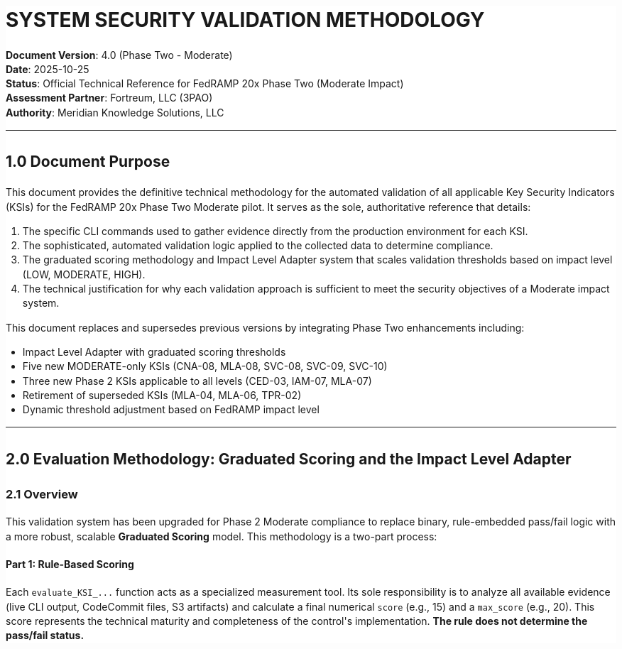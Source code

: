 # SYSTEM SECURITY VALIDATION METHODOLOGY

**Document Version**: 4.0 (Phase Two - Moderate)  
**Date**: 2025-10-25  
**Status**: Official Technical Reference for FedRAMP 20x Phase Two (Moderate Impact)  
**Assessment Partner**: Fortreum, LLC (3PAO)  
**Authority**: Meridian Knowledge Solutions, LLC

---

## 1.0 Document Purpose

This document provides the definitive technical methodology for the automated validation of all applicable Key Security Indicators (KSIs) for the FedRAMP 20x Phase Two Moderate pilot. It serves as the sole, authoritative reference that details:

1. The specific CLI commands used to gather evidence directly from the production environment for each KSI.
2. The sophisticated, automated validation logic applied to the collected data to determine compliance.
3. The graduated scoring methodology and Impact Level Adapter system that scales validation thresholds based on impact level (LOW, MODERATE, HIGH).
4. The technical justification for why each validation approach is sufficient to meet the security objectives of a Moderate impact system.

This document replaces and supersedes previous versions by integrating Phase Two enhancements including:
- Impact Level Adapter with graduated scoring thresholds
- Five new MODERATE-only KSIs (CNA-08, MLA-08, SVC-08, SVC-09, SVC-10)
- Three new Phase 2 KSIs applicable to all levels (CED-03, IAM-07, MLA-07)
- Retirement of superseded KSIs (MLA-04, MLA-06, TPR-02)
- Dynamic threshold adjustment based on FedRAMP impact level

---

## 2.0 Evaluation Methodology: Graduated Scoring and the Impact Level Adapter

### 2.1 Overview

This validation system has been upgraded for Phase 2 Moderate compliance to replace binary, rule-embedded pass/fail logic with a more robust, scalable **Graduated Scoring** model. This methodology is a two-part process:

#### Part 1: Rule-Based Scoring
Each `evaluate_KSI_...` function acts as a specialized measurement tool. Its sole responsibility is to analyze all available evidence (live CLI output, CodeCommit files, S3 artifacts) and calculate a final numerical `score` (e.g., 15) and a `max_score` (e.g., 20). This score represents the technical maturity and completeness of the control's implementation. **The rule does not determine the pass/fail status.**
